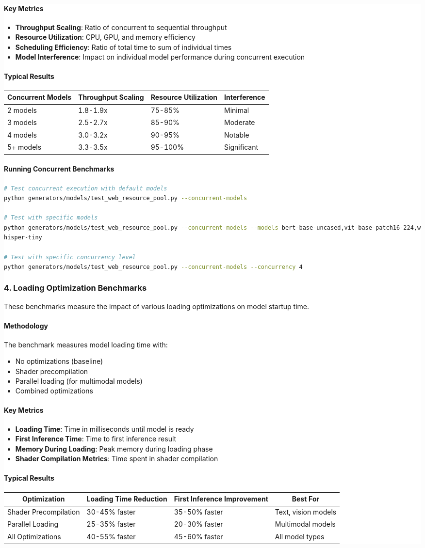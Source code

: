 #### Key Metrics

- **Throughput Scaling**: Ratio of concurrent to sequential throughput
- **Resource Utilization**: CPU, GPU, and memory efficiency
- **Scheduling Efficiency**: Ratio of total time to sum of individual times
- **Model Interference**: Impact on individual model performance during concurrent execution

#### Typical Results

| Concurrent Models | Throughput Scaling | Resource Utilization | Interference |
|-------------------|-------------------|----------------------|--------------|
| 2 models | 1.8-1.9x | 75-85% | Minimal |
| 3 models | 2.5-2.7x | 85-90% | Moderate |
| 4 models | 3.0-3.2x | 90-95% | Notable |
| 5+ models | 3.3-3.5x | 95-100% | Significant |

#### Running Concurrent Benchmarks

```bash
# Test concurrent execution with default models
python generators/models/test_web_resource_pool.py --concurrent-models

# Test with specific models
python generators/models/test_web_resource_pool.py --concurrent-models --models bert-base-uncased,vit-base-patch16-224,whisper-tiny

# Test with specific concurrency level
python generators/models/test_web_resource_pool.py --concurrent-models --concurrency 4
```

### 4. Loading Optimization Benchmarks

These benchmarks measure the impact of various loading optimizations on model startup time.

#### Methodology

The benchmark measures model loading time with:
- No optimizations (baseline)
- Shader precompilation
- Parallel loading (for multimodal models)
- Combined optimizations

#### Key Metrics

- **Loading Time**: Time in milliseconds until model is ready
- **First Inference Time**: Time to first inference result
- **Memory During Loading**: Peak memory during loading phase
- **Shader Compilation Metrics**: Time spent in shader compilation

#### Typical Results

| Optimization | Loading Time Reduction | First Inference Improvement | Best For |
|--------------|------------------------|----------------------------|----------|
| Shader Precompilation | 30-45% faster | 35-50% faster | Text, vision models |
| Parallel Loading | 25-35% faster | 20-30% faster | Multimodal models |
| All Optimizations | 40-55% faster | 45-60% faster | All model types |
